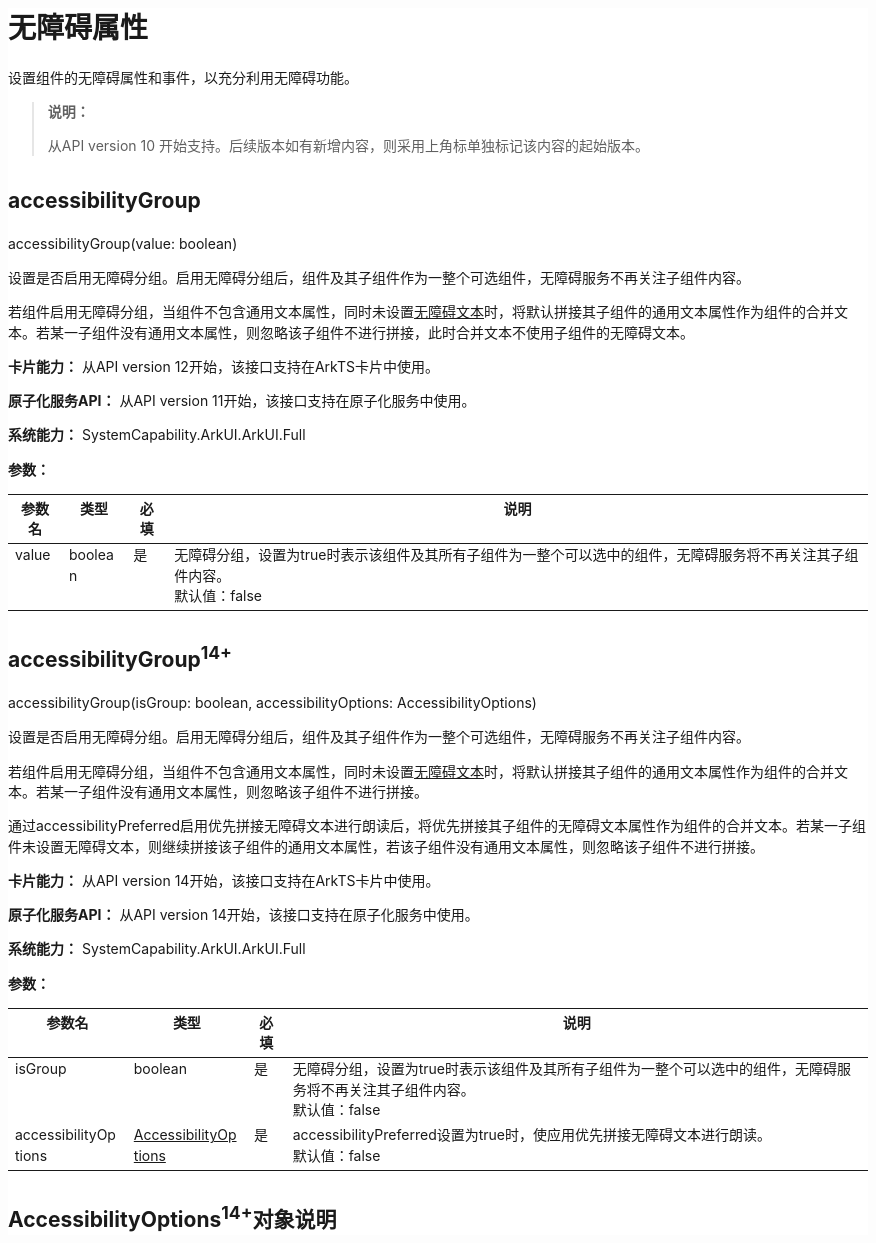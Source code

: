 # 无障碍属性

设置组件的无障碍属性和事件，以充分利用无障碍功能。

>  **说明：**
>
>  从API version 10 开始支持。后续版本如有新增内容，则采用上角标单独标记该内容的起始版本。

## accessibilityGroup

accessibilityGroup(value: boolean)

设置是否启用无障碍分组。启用无障碍分组后，组件及其子组件作为一整个可选组件，无障碍服务不再关注子组件内容。

若组件启用无障碍分组，当组件不包含通用文本属性，同时未设置[无障碍文本](#accessibilitytext)时，将默认拼接其子组件的通用文本属性作为组件的合并文本。若某一子组件没有通用文本属性，则忽略该子组件不进行拼接，此时合并文本不使用子组件的无障碍文本。

**卡片能力：** 从API version 12开始，该接口支持在ArkTS卡片中使用。

**原子化服务API：** 从API version 11开始，该接口支持在原子化服务中使用。

**系统能力：** SystemCapability.ArkUI.ArkUI.Full

**参数：**

| 参数名 | 类型    | 必填 | 说明                                                         |
| ------ | ------- | ---- | ------------------------------------------------------------ |
| value  | boolean | 是   | 无障碍分组，设置为true时表示该组件及其所有子组件为一整个可以选中的组件，无障碍服务将不再关注其子组件内容。<br/>默认值：false |

## accessibilityGroup<sup>14+</sup>

accessibilityGroup(isGroup: boolean, accessibilityOptions: AccessibilityOptions)

设置是否启用无障碍分组。启用无障碍分组后，组件及其子组件作为一整个可选组件，无障碍服务不再关注子组件内容。

若组件启用无障碍分组，当组件不包含通用文本属性，同时未设置[无障碍文本](#accessibilitytext)时，将默认拼接其子组件的通用文本属性作为组件的合并文本。若某一子组件没有通用文本属性，则忽略该子组件不进行拼接。

通过accessibilityPreferred启用优先拼接无障碍文本进行朗读后，将优先拼接其子组件的无障碍文本属性作为组件的合并文本。若某一子组件未设置无障碍文本，则继续拼接该子组件的通用文本属性，若该子组件没有通用文本属性，则忽略该子组件不进行拼接。

**卡片能力：** 从API version 14开始，该接口支持在ArkTS卡片中使用。

**原子化服务API：** 从API version 14开始，该接口支持在原子化服务中使用。

**系统能力：** SystemCapability.ArkUI.ArkUI.Full

**参数：**

| 参数名               | 类型                                                    | 必填 | 说明                                                         |
| -------------------- | ------------------------------------------------------- | ---- | ------------------------------------------------------------ |
| isGroup              | boolean                                                 | 是   | 无障碍分组，设置为true时表示该组件及其所有子组件为一整个可以选中的组件，无障碍服务将不再关注其子组件内容。<br/>默认值：false |
| accessibilityOptions | [AccessibilityOptions](#accessibilityoptions14对象说明) | 是   | accessibilityPreferred设置为true时，使应用优先拼接无障碍文本进行朗读。<br/>默认值：false            |

## AccessibilityOptions<sup>14+</sup>对象说明
